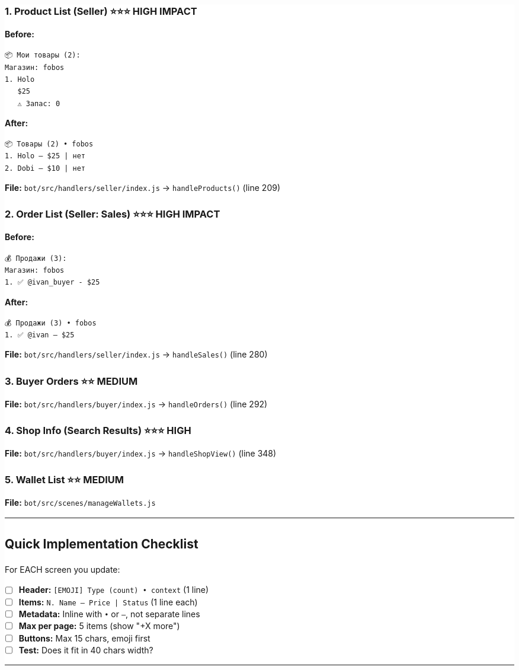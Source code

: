 ### 1. Product List (Seller) ⭐⭐⭐ HIGH IMPACT
**Before:**
```
📦 Мои товары (2):
Магазин: fobos
1. Holo
   $25
   ⚠️ Запас: 0
```
**After:**
```
📦 Товары (2) • fobos
1. Holo — $25 | нет
2. Dobi — $10 | нет
```
**File:** `bot/src/handlers/seller/index.js` → `handleProducts()` (line 209)

### 2. Order List (Seller: Sales) ⭐⭐⭐ HIGH IMPACT
**Before:**
```
💰 Продажи (3):
Магазин: fobos
1. ✅ @ivan_buyer - $25
```
**After:**
```
💰 Продажи (3) • fobos
1. ✅ @ivan — $25
```
**File:** `bot/src/handlers/seller/index.js` → `handleSales()` (line 280)

### 3. Buyer Orders ⭐⭐ MEDIUM
**File:** `bot/src/handlers/buyer/index.js` → `handleOrders()` (line 292)

### 4. Shop Info (Search Results) ⭐⭐⭐ HIGH
**File:** `bot/src/handlers/buyer/index.js` → `handleShopView()` (line 348)

### 5. Wallet List ⭐⭐ MEDIUM
**File:** `bot/src/scenes/manageWallets.js`

---

## Quick Implementation Checklist

For EACH screen you update:

- [ ] **Header:** `[EMOJI] Type (count) • context` (1 line)
- [ ] **Items:** `N. Name — Price | Status` (1 line each)
- [ ] **Metadata:** Inline with `•` or `—`, not separate lines
- [ ] **Max per page:** 5 items (show "+X more")
- [ ] **Buttons:** Max 15 chars, emoji first
- [ ] **Test:** Does it fit in 40 chars width?

---
